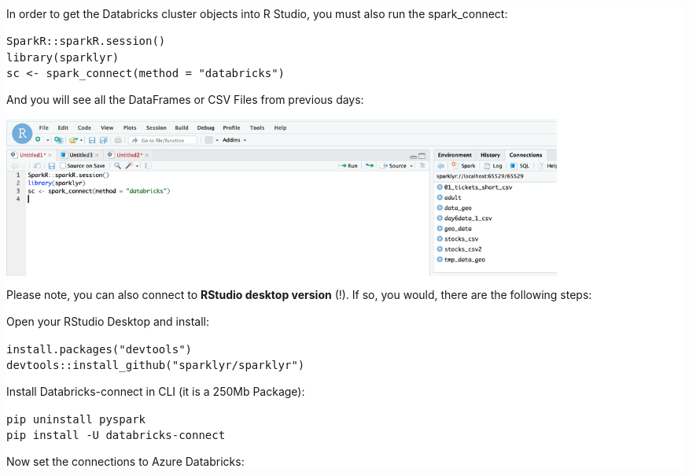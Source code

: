 

<p>In order to get the Databricks cluster objects into R Studio, you must also run the spark_connect:</p>



<pre class="wp-block-syntaxhighlighter-code">SparkR::sparkR.session()
library(sparklyr)
sc &lt;- spark_connect(method = "databricks")
</pre>



<p>And you will see all the DataFrames or CSV Files from previous days:</p>


<div>
<p>
<img src="images/img237_27_4.png" width="700" align="center"/>
</p>
</div>


<p>Please note, you can also connect to <strong>RStudio desktop version</strong> (!). If so, you would, there are the following steps:</p>



<p>Open your RStudio Desktop and install:</p>



<pre class="wp-block-syntaxhighlighter-code">install.packages("devtools")
devtools::install_github("sparklyr/sparklyr")
</pre>



<p>Install Databricks-connect in CLI (it is a 250Mb Package):</p>



<pre class="wp-block-syntaxhighlighter-code">pip uninstall pyspark
pip install -U databricks-connect</pre>



<p>Now set the connections to Azure Databricks:</p>

